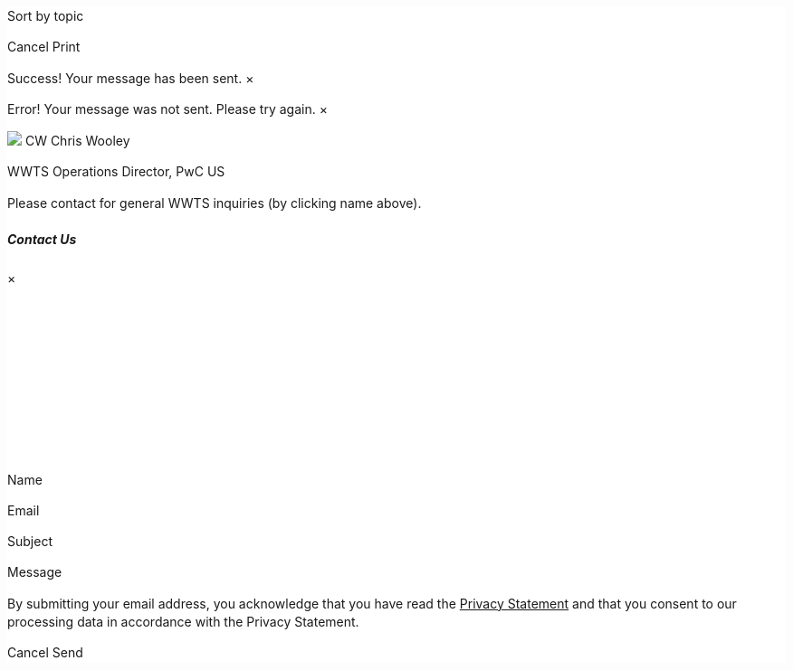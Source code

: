 Sort by topic




Cancel
Print








Success! Your message has been sent.
×




 Error! Your message was not sent. Please try again.
×




![](-/media/world-wide-tax-summaries/attachments/global---chris-wooley.ashx%3Frev=ac5e5f3223b34096b1afc2a6009c7320&revision=ac5e5f32-23b3-4096-b1af-c2a6009c7320&hash=859B7ADC84DC2CBEC9760E9E6EE7DE6D0A8BFCDF)
CW
Chris Wooley

WWTS Operations Director, PwC US

Please contact for general WWTS inquiries (by clicking name above).  



##### Contact Us

×


 
![](italy%3FtopicTypeId=399bcbae-2967-429b-b371-99be91a47b34.html)


###### 



Name


Email


Subject


Message




By submitting your email address, you acknowledge that you have read the [Privacy Statement](https://www.pwc.com/gx/en/legal-notices/pwc-privacy-statement.html "Privacy Statement") and that you consent to our processing data in accordance with the Privacy Statement.



Cancel
Send
